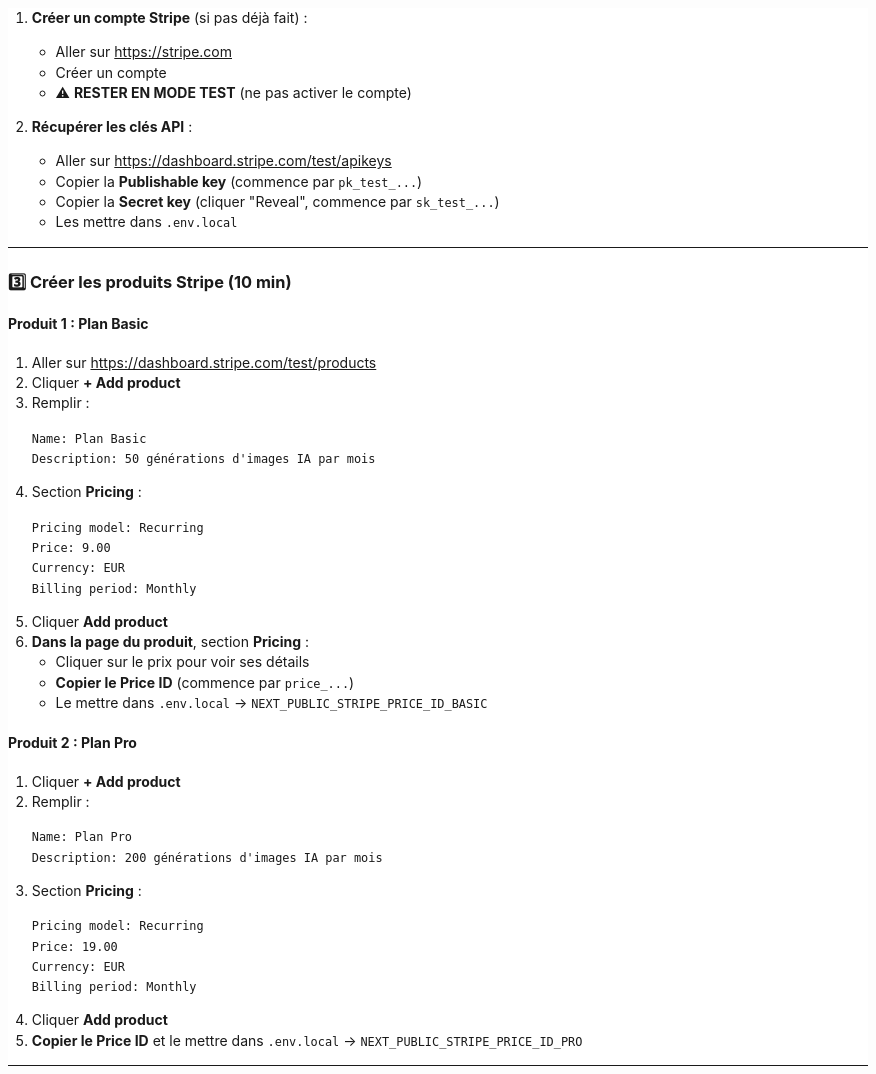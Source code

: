 1. **Créer un compte Stripe** (si pas déjà fait) :
   - Aller sur https://stripe.com
   - Créer un compte
   - ⚠️ **RESTER EN MODE TEST** (ne pas activer le compte)

2. **Récupérer les clés API** :
   - Aller sur https://dashboard.stripe.com/test/apikeys
   - Copier la **Publishable key** (commence par `pk_test_...`)
   - Copier la **Secret key** (cliquer "Reveal", commence par `sk_test_...`)
   - Les mettre dans `.env.local`

---

### 3️⃣ Créer les produits Stripe (10 min)

#### **Produit 1 : Plan Basic**

1. Aller sur https://dashboard.stripe.com/test/products
2. Cliquer **+ Add product**
3. Remplir :
   ```
   Name: Plan Basic
   Description: 50 générations d'images IA par mois
   ```
4. Section **Pricing** :
   ```
   Pricing model: Recurring
   Price: 9.00
   Currency: EUR
   Billing period: Monthly
   ```
5. Cliquer **Add product**
6. **Dans la page du produit**, section **Pricing** :
   - Cliquer sur le prix pour voir ses détails
   - **Copier le Price ID** (commence par `price_...`)
   - Le mettre dans `.env.local` → `NEXT_PUBLIC_STRIPE_PRICE_ID_BASIC`

#### **Produit 2 : Plan Pro**

1. Cliquer **+ Add product**
2. Remplir :
   ```
   Name: Plan Pro
   Description: 200 générations d'images IA par mois
   ```
3. Section **Pricing** :
   ```
   Pricing model: Recurring
   Price: 19.00
   Currency: EUR
   Billing period: Monthly
   ```
4. Cliquer **Add product**
5. **Copier le Price ID** et le mettre dans `.env.local` → `NEXT_PUBLIC_STRIPE_PRICE_ID_PRO`

---